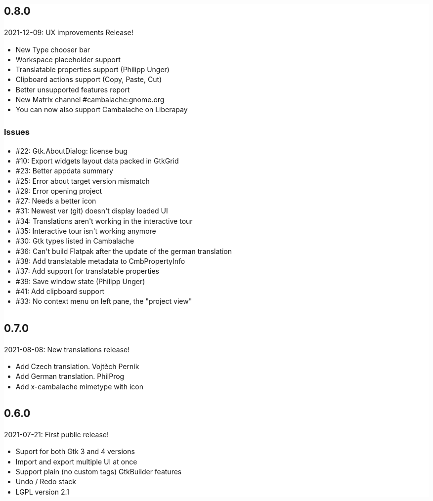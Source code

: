 
## 0.8.0 

2021-12-09: UX improvements Release!

 - New Type chooser bar
 - Workspace placeholder support
 - Translatable properties support (Philipp Unger)
 - Clipboard actions support (Copy, Paste, Cut)
 - Better unsupported features report
 - New Matrix channel #cambalache:gnome.org
 - You can now also support Cambalache on Liberapay

### Issues

 - #22: Gtk.AboutDialog: license bug
 - #10: Export widgets layout data packed in GtkGrid
 - #23: Better appdata summary
 - #25: Error about target version mismatch
 - #29: Error opening project
 - #27: Needs a better icon
 - #31: Newest ver (git) doesn't display loaded UI
 - #34: Translations aren't working in the interactive tour
 - #35: Interactive tour isn't working anymore
 - #30: Gtk types listed in Cambalache
 - #36: Can't build Flatpak after the update of the german translation
 - #38: Add translatable metadata to CmbPropertyInfo
 - #37: Add support for translatable properties
 - #39: Save window state (Philipp Unger)
 - #41: Add clipboard support
 - #33: No context menu on left pane, the "project view"


## 0.7.0 

2021-08-08: New translations release!

 - Add Czech translation. Vojtěch Perník
 - Add German translation. PhilProg
 - Add x-cambalache mimetype with icon


## 0.6.0 

2021-07-21: First public release!

 - Suport for both Gtk 3 and 4 versions
 - Import and export multiple UI at once
 - Support plain (no custom tags) GtkBuilder features 
 - Undo / Redo stack
 - LGPL version 2.1
